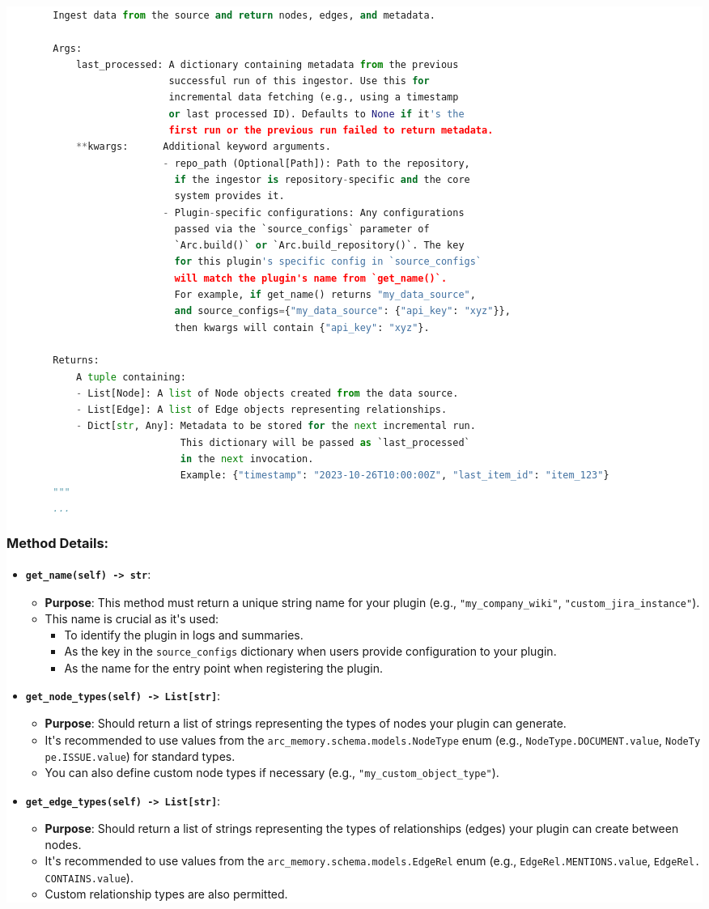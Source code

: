 ```python
        Ingest data from the source and return nodes, edges, and metadata.

        Args:
            last_processed: A dictionary containing metadata from the previous
                            successful run of this ingestor. Use this for
                            incremental data fetching (e.g., using a timestamp
                            or last processed ID). Defaults to None if it's the
                            first run or the previous run failed to return metadata.
            **kwargs:      Additional keyword arguments.
                           - repo_path (Optional[Path]): Path to the repository,
                             if the ingestor is repository-specific and the core
                             system provides it.
                           - Plugin-specific configurations: Any configurations
                             passed via the `source_configs` parameter of
                             `Arc.build()` or `Arc.build_repository()`. The key
                             for this plugin's specific config in `source_configs`
                             will match the plugin's name from `get_name()`.
                             For example, if get_name() returns "my_data_source",
                             and source_configs={"my_data_source": {"api_key": "xyz"}},
                             then kwargs will contain {"api_key": "xyz"}.

        Returns:
            A tuple containing:
            - List[Node]: A list of Node objects created from the data source.
            - List[Edge]: A list of Edge objects representing relationships.
            - Dict[str, Any]: Metadata to be stored for the next incremental run.
                              This dictionary will be passed as `last_processed`
                              in the next invocation.
                              Example: {"timestamp": "2023-10-26T10:00:00Z", "last_item_id": "item_123"}
        """
        ...
```

### Method Details:

*   **`get_name(self) -> str`**:
    *   **Purpose**: This method must return a unique string name for your plugin (e.g., `"my_company_wiki"`, `"custom_jira_instance"`).
    *   This name is crucial as it's used:
        *   To identify the plugin in logs and summaries.
        *   As the key in the `source_configs` dictionary when users provide configuration to your plugin.
        *   As the name for the entry point when registering the plugin.

*   **`get_node_types(self) -> List[str]`**:
    *   **Purpose**: Should return a list of strings representing the types of nodes your plugin can generate.
    *   It's recommended to use values from the `arc_memory.schema.models.NodeType` enum (e.g., `NodeType.DOCUMENT.value`, `NodeType.ISSUE.value`) for standard types.
    *   You can also define custom node types if necessary (e.g., `"my_custom_object_type"`).

*   **`get_edge_types(self) -> List[str]`**:
    *   **Purpose**: Should return a list of strings representing the types of relationships (edges) your plugin can create between nodes.
    *   It's recommended to use values from the `arc_memory.schema.models.EdgeRel` enum (e.g., `EdgeRel.MENTIONS.value`, `EdgeRel.CONTAINS.value`).
    *   Custom relationship types are also permitted.
